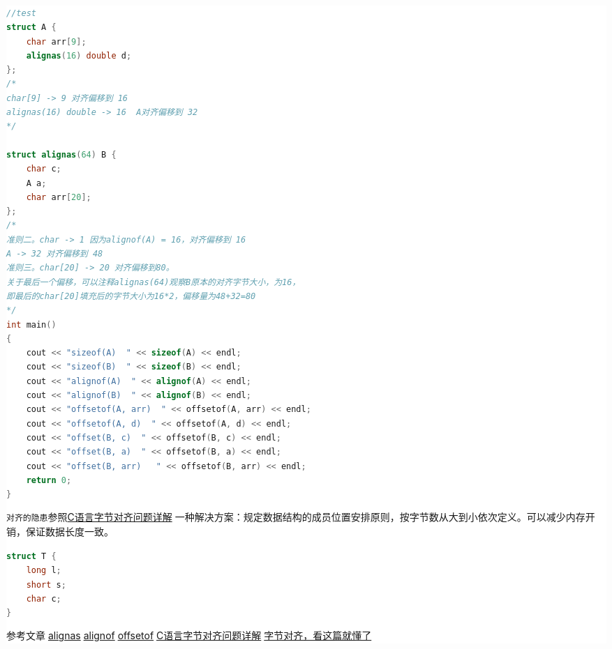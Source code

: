 ```c++
//test
struct A {
	char arr[9];
	alignas(16) double d;
};
/* 
char[9] -> 9 对齐偏移到 16
alignas(16) double -> 16  A对齐偏移到 32
*/

struct alignas(64) B {
	char c;
	A a;
	char arr[20];
};
/*
准则二。char -> 1 因为alignof(A) = 16，对齐偏移到 16
A -> 32 对齐偏移到 48
准则三。char[20] -> 20 对齐偏移到80。
关于最后一个偏移，可以注释alignas(64)观察B原本的对齐字节大小，为16，
即最后的char[20]填充后的字节大小为16*2，偏移量为48+32=80
*/
int main()
{
	cout << "sizeof(A)  " << sizeof(A) << endl;
	cout << "sizeof(B)  " << sizeof(B) << endl;
	cout << "alignof(A)  " << alignof(A) << endl;
	cout << "alignof(B)  " << alignof(B) << endl;
	cout << "offsetof(A, arr)  " << offsetof(A, arr) << endl;
	cout << "offsetof(A, d)  " << offsetof(A, d) << endl;
	cout << "offset(B, c)  " << offsetof(B, c) << endl;
	cout << "offset(B, a)  " << offsetof(B, a) << endl;
	cout << "offset(B, arr)   " << offsetof(B, arr) << endl;
	return 0;
}
```
`对齐的隐患`参照[C语言字节对齐问题详解](https://www.cnblogs.com/clover-toeic/p/3853132.html)
一种解决方案：规定数据结构的成员位置安排原则，按字节数从大到小依次定义。可以减少内存开销，保证数据长度一致。
```c++
struct T {
    long l;
    short s;
    char c;
}
```

参考文章
[alignas](https://cloud.tencent.com/developer/section/1009001)
[alignof](https://www.bookstack.cn/read/cppreference-language/b85372518eeb6417.md)
[offsetof](https://zh.wikipedia.org/wiki/Offsetof)
[C语言字节对齐问题详解](https://www.cnblogs.com/clover-toeic/p/3853132.html)
[字节对齐，看这篇就懂了](https://cloud.tencent.com/developer/article/1631792)
